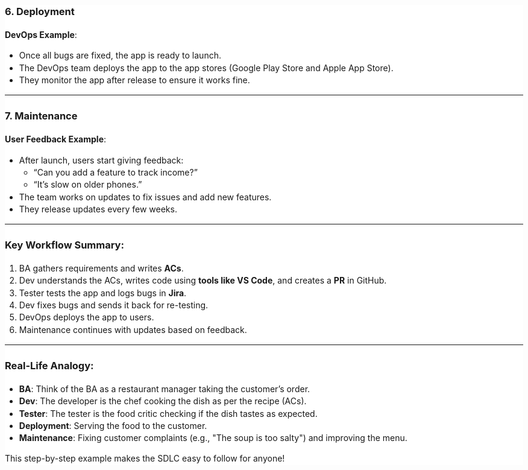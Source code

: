 
### 6. **Deployment**  
**DevOps Example**:  
- Once all bugs are fixed, the app is ready to launch.  
- The DevOps team deploys the app to the app stores (Google Play Store and Apple App Store).  
- They monitor the app after release to ensure it works fine.

---

### 7. **Maintenance**  
**User Feedback Example**:  
- After launch, users start giving feedback:  
  - “Can you add a feature to track income?”  
  - “It’s slow on older phones.”  
- The team works on updates to fix issues and add new features.  
- They release updates every few weeks.

---

### Key Workflow Summary:  
1. BA gathers requirements and writes **ACs**.  
2. Dev understands the ACs, writes code using **tools like VS Code**, and creates a **PR** in GitHub.  
3. Tester tests the app and logs bugs in **Jira**.  
4. Dev fixes bugs and sends it back for re-testing.  
5. DevOps deploys the app to users.  
6. Maintenance continues with updates based on feedback.

---

### Real-Life Analogy:  
- **BA**: Think of the BA as a restaurant manager taking the customer’s order.  
- **Dev**: The developer is the chef cooking the dish as per the recipe (ACs).  
- **Tester**: The tester is the food critic checking if the dish tastes as expected.  
- **Deployment**: Serving the food to the customer.  
- **Maintenance**: Fixing customer complaints (e.g., "The soup is too salty") and improving the menu.

This step-by-step example makes the SDLC easy to follow for anyone!

